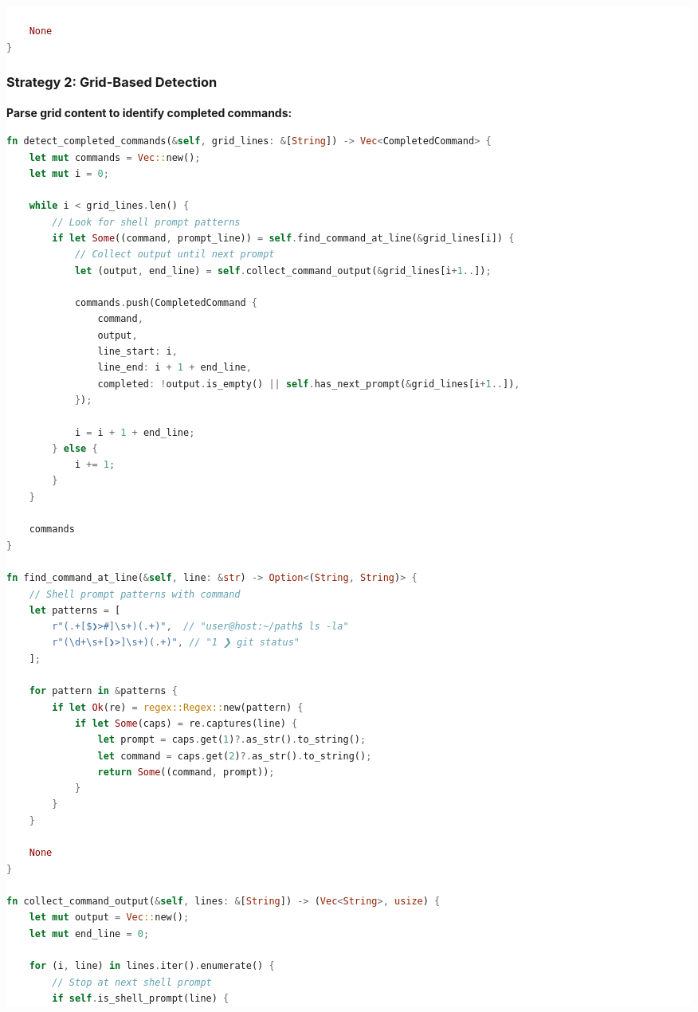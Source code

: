 ```rust
    
    None
}
```

### Strategy 2: Grid-Based Detection
**Parse grid content to identify completed commands:**

```rust
fn detect_completed_commands(&self, grid_lines: &[String]) -> Vec<CompletedCommand> {
    let mut commands = Vec::new();
    let mut i = 0;
    
    while i < grid_lines.len() {
        // Look for shell prompt patterns
        if let Some((command, prompt_line)) = self.find_command_at_line(&grid_lines[i]) {
            // Collect output until next prompt
            let (output, end_line) = self.collect_command_output(&grid_lines[i+1..]);
            
            commands.push(CompletedCommand {
                command,
                output,
                line_start: i,
                line_end: i + 1 + end_line,
                completed: !output.is_empty() || self.has_next_prompt(&grid_lines[i+1..]),
            });
            
            i = i + 1 + end_line;
        } else {
            i += 1;
        }
    }
    
    commands
}

fn find_command_at_line(&self, line: &str) -> Option<(String, String)> {
    // Shell prompt patterns with command
    let patterns = [
        r"(.+[$❯>#]\s+)(.+)",  // "user@host:~/path$ ls -la"
        r"(\d+\s+[❯>]\s+)(.+)", // "1 ❯ git status"
    ];
    
    for pattern in &patterns {
        if let Ok(re) = regex::Regex::new(pattern) {
            if let Some(caps) = re.captures(line) {
                let prompt = caps.get(1)?.as_str().to_string();
                let command = caps.get(2)?.as_str().to_string();
                return Some((command, prompt));
            }
        }
    }
    
    None
}

fn collect_command_output(&self, lines: &[String]) -> (Vec<String>, usize) {
    let mut output = Vec::new();
    let mut end_line = 0;
    
    for (i, line) in lines.iter().enumerate() {
        // Stop at next shell prompt
        if self.is_shell_prompt(line) {
```